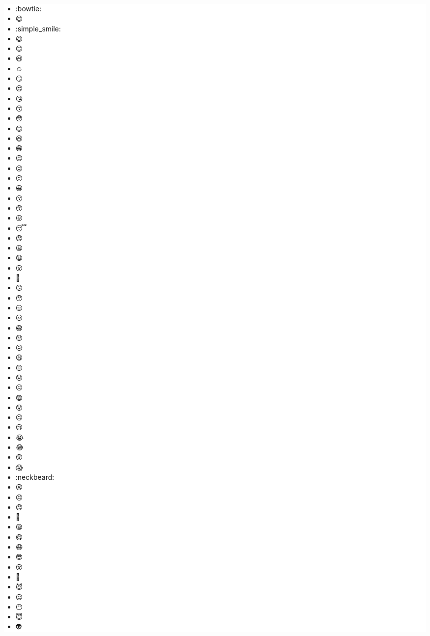 
* :bowtie:
* :smile:
* :simple_smile:
* :laughing:
* :blush:
* :smiley:
* :relaxed:
* :smirk:
* :heart_eyes:
* :kissing_heart:
* :kissing_closed_eyes:
* :flushed:
* :relieved:
* :satisfied:
* :grin:
* :wink:
* :stuck_out_tongue_winking_eye:
* :stuck_out_tongue_closed_eyes:
* :grinning:
* :kissing:
* :kissing_smiling_eyes:
* :stuck_out_tongue:
* :sleeping:
* :worried:
* :frowning:
* :anguished:
* :open_mouth:
* :grimacing:
* :confused:
* :hushed:
* :expressionless:
* :unamused:
* :sweat_smile:
* :sweat:
* :disappointed_relieved:
* :weary:
* :pensive:
* :disappointed:
* :confounded:
* :fearful:
* :cold_sweat:
* :persevere:
* :cry:
* :sob:
* :joy:
* :astonished:
* :scream:
* :neckbeard:
* :tired_face:
* :angry:
* :rage:
* :triumph:
* :sleepy:
* :yum:
* :mask:
* :sunglasses:
* :dizzy_face:
* :imp:
* :smiling_imp:
* :neutral_face:
* :no_mouth:
* :innocent:
* :alien: